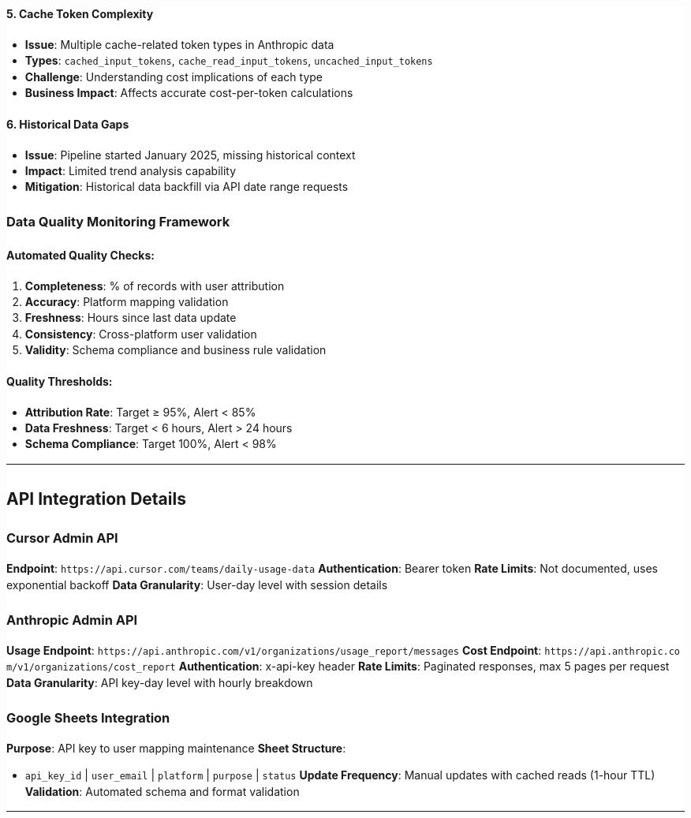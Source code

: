 #### 5. **Cache Token Complexity**
- **Issue**: Multiple cache-related token types in Anthropic data
- **Types**: `cached_input_tokens`, `cache_read_input_tokens`, `uncached_input_tokens`
- **Challenge**: Understanding cost implications of each type
- **Business Impact**: Affects accurate cost-per-token calculations

#### 6. **Historical Data Gaps**
- **Issue**: Pipeline started January 2025, missing historical context
- **Impact**: Limited trend analysis capability
- **Mitigation**: Historical data backfill via API date range requests

### Data Quality Monitoring Framework

#### Automated Quality Checks:
1. **Completeness**: % of records with user attribution
2. **Accuracy**: Platform mapping validation
3. **Freshness**: Hours since last data update
4. **Consistency**: Cross-platform user validation
5. **Validity**: Schema compliance and business rule validation

#### Quality Thresholds:
- **Attribution Rate**: Target ≥ 95%, Alert < 85%
- **Data Freshness**: Target < 6 hours, Alert > 24 hours
- **Schema Compliance**: Target 100%, Alert < 98%

---

## API Integration Details

### Cursor Admin API
**Endpoint**: `https://api.cursor.com/teams/daily-usage-data`
**Authentication**: Bearer token
**Rate Limits**: Not documented, uses exponential backoff
**Data Granularity**: User-day level with session details

### Anthropic Admin API
**Usage Endpoint**: `https://api.anthropic.com/v1/organizations/usage_report/messages`
**Cost Endpoint**: `https://api.anthropic.com/v1/organizations/cost_report`
**Authentication**: x-api-key header
**Rate Limits**: Paginated responses, max 5 pages per request
**Data Granularity**: API key-day level with hourly breakdown

### Google Sheets Integration
**Purpose**: API key to user mapping maintenance
**Sheet Structure**:
- `api_key_id` | `user_email` | `platform` | `purpose` | `status`
**Update Frequency**: Manual updates with cached reads (1-hour TTL)
**Validation**: Automated schema and format validation

---
